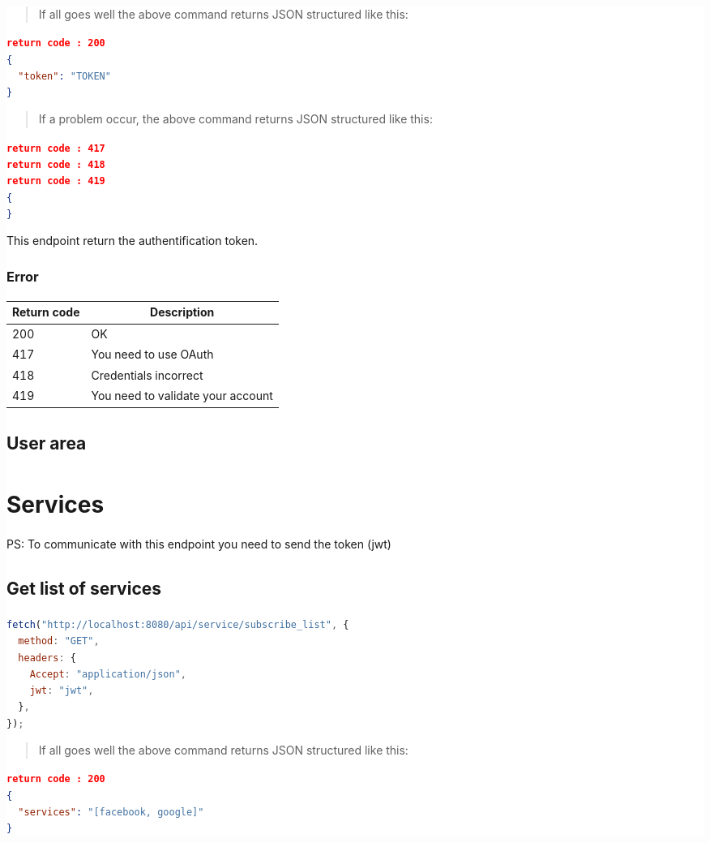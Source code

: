 > If all goes well the above command returns JSON structured like this:

```json
return code : 200
{
  "token": "TOKEN"
}
```

> If a problem occur, the above command returns JSON structured like this:

```json
return code : 417
return code : 418
return code : 419
{
}
```

This endpoint return the authentification token.

### Error

| Return code | Description                       |
| ----------- | --------------------------------- |
| 200         | OK                                |
| 417         | You need to use OAuth             |
| 418         | Credentials incorrect             |
| 419         | You need to validate your account |

## User area

# Services

PS: To communicate with this endpoint you need to send the token (jwt)

## Get list of services

```javascript
fetch("http://localhost:8080/api/service/subscribe_list", {
  method: "GET",
  headers: {
    Accept: "application/json",
    jwt: "jwt",
  },
});
```

> If all goes well the above command returns JSON structured like this:

```json
return code : 200
{
  "services": "[facebook, google]"
}
```
